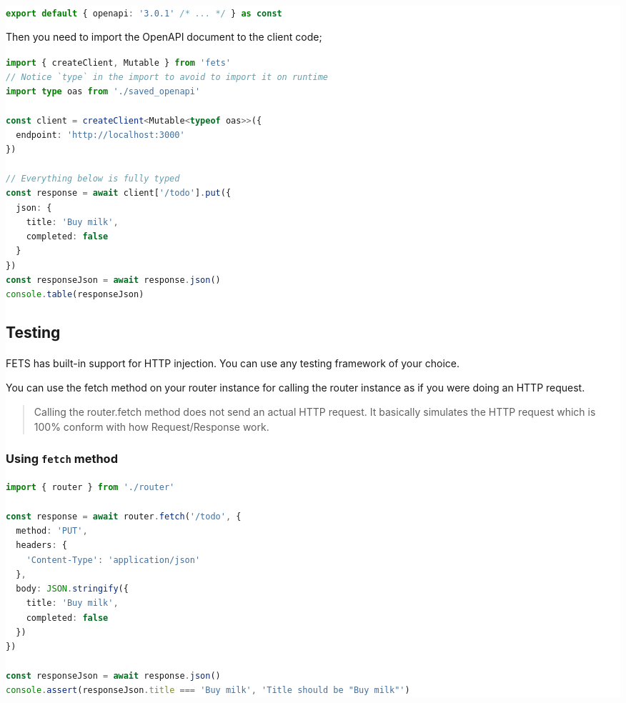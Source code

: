 ```ts
export default { openapi: '3.0.1' /* ... */ } as const
```

Then you need to import the OpenAPI document to the client code;

```ts file=examples/client.ts
import { createClient, Mutable } from 'fets'
// Notice `type` in the import to avoid to import it on runtime
import type oas from './saved_openapi'

const client = createClient<Mutable<typeof oas>>({
  endpoint: 'http://localhost:3000'
})

// Everything below is fully typed
const response = await client['/todo'].put({
  json: {
    title: 'Buy milk',
    completed: false
  }
})
const responseJson = await response.json()
console.table(responseJson)
```

## Testing

FETS has built-in support for HTTP injection. You can use any testing framework of your choice.

You can use the fetch method on your router instance for calling the router instance as if you were
doing an HTTP request.

> Calling the router.fetch method does not send an actual HTTP request. It basically simulates the
> HTTP request which is 100% conform with how Request/Response work.

### Using `fetch` method

```ts
import { router } from './router'

const response = await router.fetch('/todo', {
  method: 'PUT',
  headers: {
    'Content-Type': 'application/json'
  },
  body: JSON.stringify({
    title: 'Buy milk',
    completed: false
  })
})

const responseJson = await response.json()
console.assert(responseJson.title === 'Buy milk', 'Title should be "Buy milk"')
```
